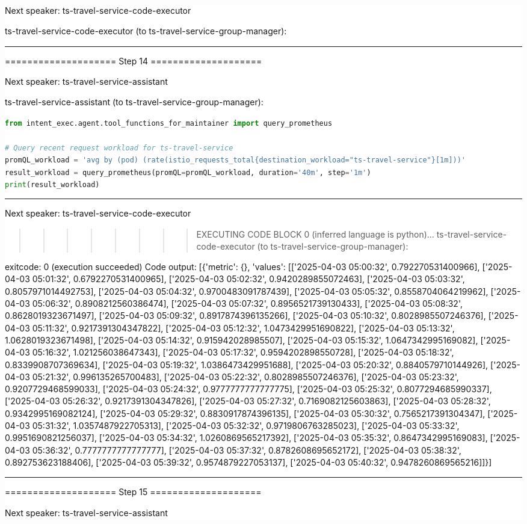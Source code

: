 Next speaker: ts-travel-service-code-executor

ts-travel-service-code-executor (to ts-travel-service-group-manager):



--------------------------------------------------------------------------------
==================== Step 14 ====================

Next speaker: ts-travel-service-assistant

ts-travel-service-assistant (to ts-travel-service-group-manager):

```python
from intent_exec.agent.tool_functions_for_maintainer import query_prometheus

# Query recent request workload for ts-travel-service
promQL_workload = 'avg by (pod) (rate(istio_requests_total{destination_workload="ts-travel-service"}[1m]))'
result_workload = query_prometheus(promQL=promQL_workload, duration='40m', step='1m')
print(result_workload)
```

--------------------------------------------------------------------------------

Next speaker: ts-travel-service-code-executor


>>>>>>>> EXECUTING CODE BLOCK 0 (inferred language is python)...
ts-travel-service-code-executor (to ts-travel-service-group-manager):

exitcode: 0 (execution succeeded)
Code output: 
[{'metric': {}, 'values': [['2025-04-03 05:00:32', 0.792270531400966], ['2025-04-03 05:01:32', 0.6792270531400965], ['2025-04-03 05:02:32', 0.9420289855072463], ['2025-04-03 05:03:32', 0.8057971014492753], ['2025-04-03 05:04:32', 0.9700483091787439], ['2025-04-03 05:05:32', 0.8558704064219962], ['2025-04-03 05:06:32', 0.8908212560386474], ['2025-04-03 05:07:32', 0.8956521739130433], ['2025-04-03 05:08:32', 0.8628019323671497], ['2025-04-03 05:09:32', 0.8917874396135266], ['2025-04-03 05:10:32', 0.8028985507246376], ['2025-04-03 05:11:32', 0.9217391304347822], ['2025-04-03 05:12:32', 1.0473429951690822], ['2025-04-03 05:13:32', 1.0628019323671498], ['2025-04-03 05:14:32', 0.915942028985507], ['2025-04-03 05:15:32', 1.0647342995169082], ['2025-04-03 05:16:32', 1.021256038647343], ['2025-04-03 05:17:32', 0.9594202898550728], ['2025-04-03 05:18:32', 0.8339908707369634], ['2025-04-03 05:19:32', 1.0386473429951688], ['2025-04-03 05:20:32', 0.8840579710144926], ['2025-04-03 05:21:32', 0.996135265700483], ['2025-04-03 05:22:32', 0.8028985507246376], ['2025-04-03 05:23:32', 0.9207729468599033], ['2025-04-03 05:24:32', 0.9777777777777775], ['2025-04-03 05:25:32', 0.8077294685990337], ['2025-04-03 05:26:32', 0.9217391304347826], ['2025-04-03 05:27:32', 0.7169082125603863], ['2025-04-03 05:28:32', 0.9342995169082124], ['2025-04-03 05:29:32', 0.8830917874396135], ['2025-04-03 05:30:32', 0.7565217391304347], ['2025-04-03 05:31:32', 1.0357487922705313], ['2025-04-03 05:32:32', 0.9719806763285023], ['2025-04-03 05:33:32', 0.9951690821256037], ['2025-04-03 05:34:32', 1.0260869565217392], ['2025-04-03 05:35:32', 0.8647342995169083], ['2025-04-03 05:36:32', 0.7777777777777777], ['2025-04-03 05:37:32', 0.8782608695652172], ['2025-04-03 05:38:32', 0.892753623188406], ['2025-04-03 05:39:32', 0.9574879227053137], ['2025-04-03 05:40:32', 0.9478260869565216]]}]


--------------------------------------------------------------------------------
==================== Step 15 ====================

Next speaker: ts-travel-service-assistant
